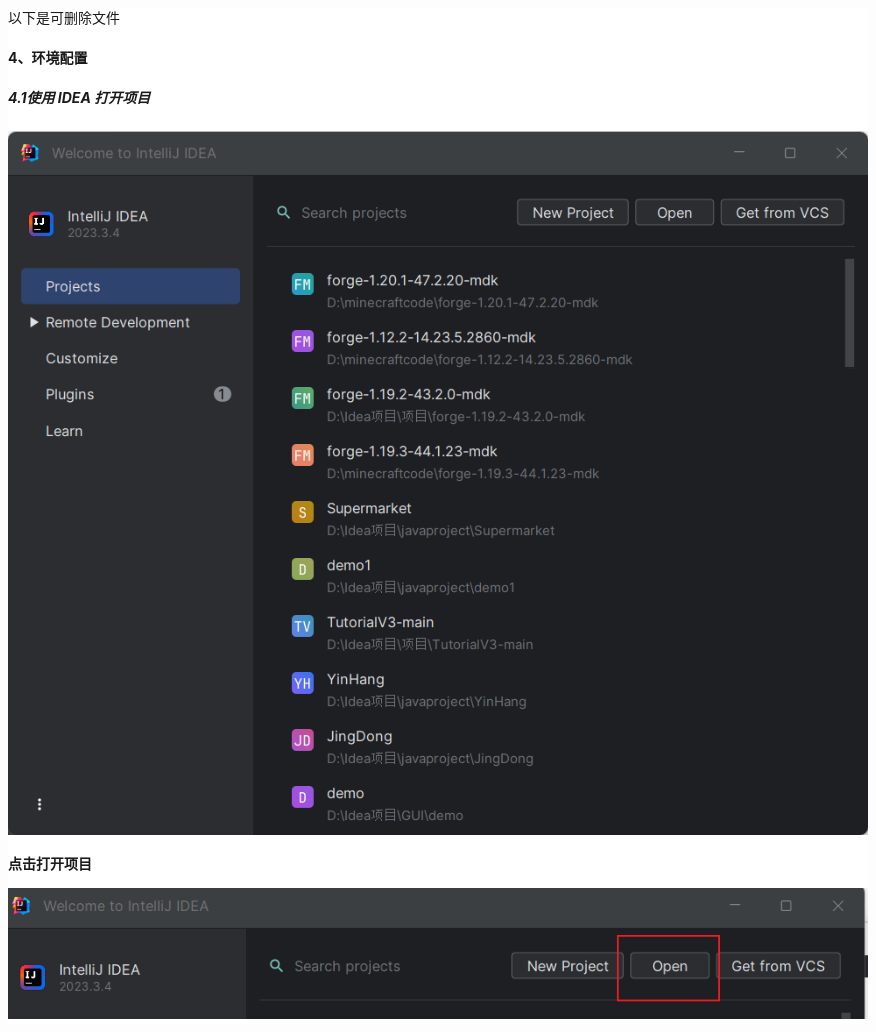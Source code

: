 以下是可删除文件

#### 4、环境配置

##### 4.1**使用 IDEA 打开项目**

![image-20240311131902099](./image/image-20240311131902099.png)

**点击打开项目**

![image-20240311132013022](./image/image-20240311132013022.png)
